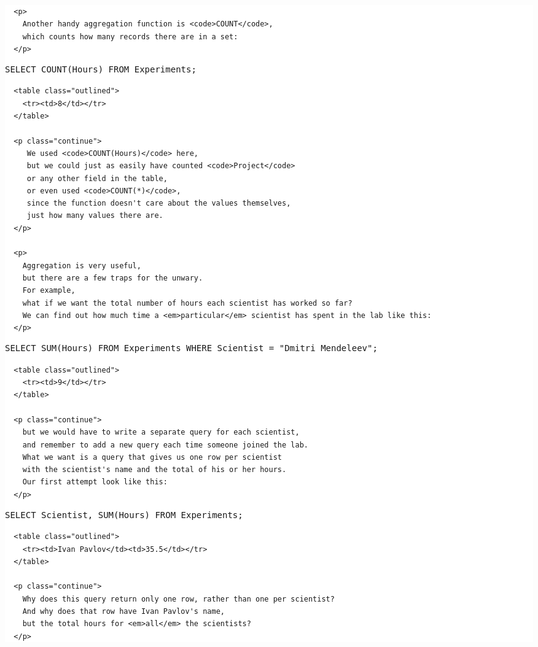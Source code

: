       <p>
        Another handy aggregation function is <code>COUNT</code>,
        which counts how many records there are in a set:
      </p>

<pre src="src/db/agg_count_hours.sql">
SELECT COUNT(Hours) FROM Experiments;
</pre>

      <table class="outlined">
        <tr><td>8</td></tr>
      </table>

      <p class="continue">
         We used <code>COUNT(Hours)</code> here,
         but we could just as easily have counted <code>Project</code>
         or any other field in the table,
         or even used <code>COUNT(*)</code>,
         since the function doesn't care about the values themselves,
         just how many values there are.
      </p>

      <p>
        Aggregation is very useful,
        but there are a few traps for the unwary.
        For example,
        what if we want the total number of hours each scientist has worked so far?
        We can find out how much time a <em>particular</em> scientist has spent in the lab like this:
      </p>

<pre src="src/db/agg_hours_mendeleev.sql">
SELECT SUM(Hours) FROM Experiments WHERE Scientist = "Dmitri Mendeleev";
</pre>

      <table class="outlined">
        <tr><td>9</td></tr>
      </table>

      <p class="continue">
        but we would have to write a separate query for each scientist,
        and remember to add a new query each time someone joined the lab.
        What we want is a query that gives us one row per scientist
        with the scientist's name and the total of his or her hours.
        Our first attempt look like this:
      </p>

<pre src="src/db/agg_per_scientist_wrong.sql">
SELECT Scientist, SUM(Hours) FROM Experiments;
</pre>

      <table class="outlined">
        <tr><td>Ivan Pavlov</td><td>35.5</td></tr>
      </table>

      <p class="continue">
        Why does this query return only one row, rather than one per scientist?
        And why does that row have Ivan Pavlov's name,
        but the total hours for <em>all</em> the scientists?
      </p>
